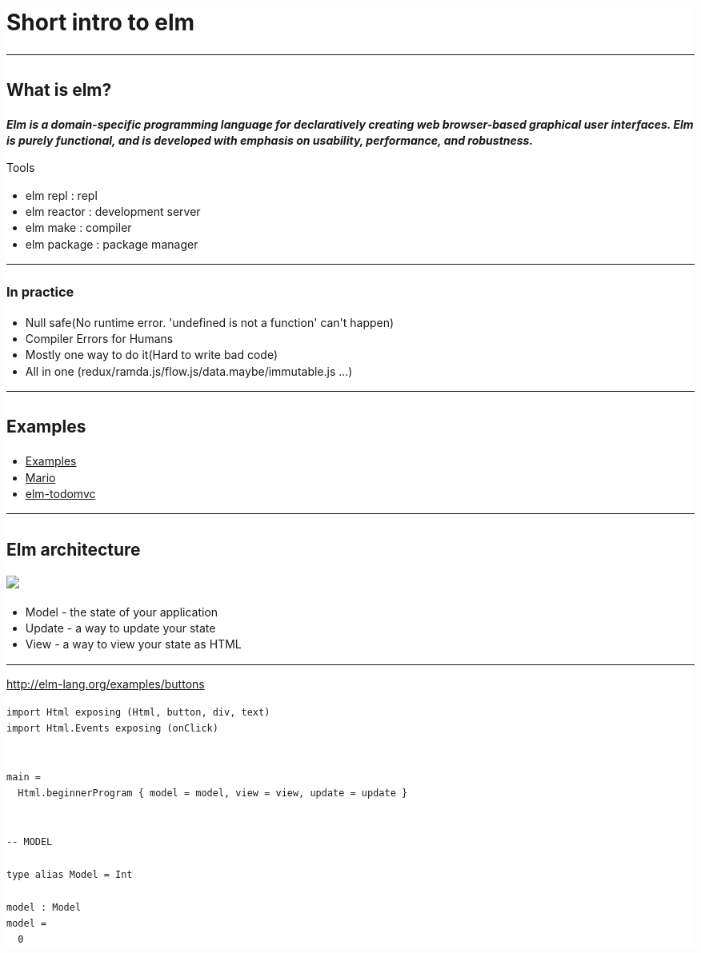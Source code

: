 # Short intro to elm

---

## What is elm?

***Elm is a domain-specific programming language for declaratively creating web browser-based graphical user interfaces. Elm is purely functional, and is developed with emphasis on usability, performance, and robustness.***

Tools

- elm repl : repl
- elm reactor : development server
- elm make : compiler
- elm package : package manager

---

### In practice

- Null safe(No runtime error. 'undefined is not a function' can't happen)  
- Compiler Errors for Humans 
- Mostly one way to do it(Hard to write bad code) 
- All in one (redux/ramda.js/flow.js/data.maybe/immutable.js ...) 

---

## Examples

- [Examples](http://elm-lang.org/examples)
- [Mario](http://debug.elm-lang.org/edit/Mario.elm)
- [elm-todomvc](https://github.com/evancz/elm-todomvc)

---

## Elm architecture

<img src="https://guide.elm-lang.org/architecture/effects/beginnerProgram.svg" width='80%' style="background: white;" />

- Model -  the state of your application
- Update -  a way to update your state
- View - a way to view your state as HTML

---

http://elm-lang.org/examples/buttons

```
import Html exposing (Html, button, div, text)
import Html.Events exposing (onClick)


main =
  Html.beginnerProgram { model = model, view = view, update = update }


-- MODEL

type alias Model = Int

model : Model
model =
  0

```